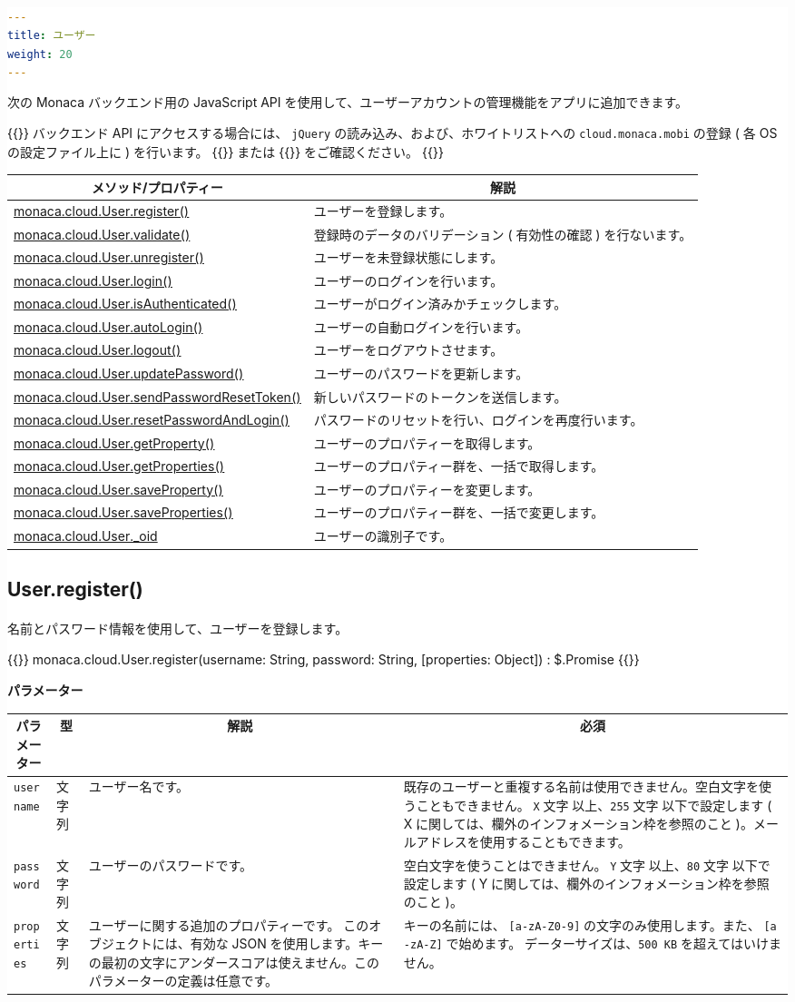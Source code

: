 ```yaml
---
title: ユーザー
weight: 20
---
```


次の Monaca バックエンド用の JavaScript API を使用して、ユーザーアカウントの管理機能をアプリに追加できます。

{{<note>}}
    バックエンド API にアクセスする場合には、 <code>jQuery</code> の読み込み、および、ホワイトリストへの <code>cloud.monaca.mobi</code> の登録 ( 各 OS の設定ファイル上に ) を行います。 {{<link href="/ja/reference/config/android_configuration/#lt-access-gt-%E8%A6%81%E7%B4%A0" title="Android の場合はこちら">}} または {{<link href="/ja/reference/config/ios_configuration/#lt-access-gt-%E8%A6%81%E7%B4%A0" title="iOS の場合はこちら">}} をご確認ください。
{{</note>}}

メソッド/プロパティー  | 解説
--------------------|-------------------------------------------
[monaca.cloud.User.register()](#user-register) | ユーザーを登録します。
[monaca.cloud.User.validate()](#user-validate) | 登録時のデータのバリデーション ( 有効性の確認 ) を行ないます。
[monaca.cloud.User.unregister()](#user-unregister) | ユーザーを未登録状態にします。
[monaca.cloud.User.login()](#user-login) | ユーザーのログインを行います。
[monaca.cloud.User.isAuthenticated()](#user-isauthenticated) | ユーザーがログイン済みかチェックします。
[monaca.cloud.User.autoLogin()](#user-autologin) | ユーザーの自動ログインを行います。
[monaca.cloud.User.logout()](#user-logout) | ユーザーをログアウトさせます。
[monaca.cloud.User.updatePassword()](#user-updatepassword) | ユーザーのパスワードを更新します。
[monaca.cloud.User.sendPasswordResetToken()](#user-sendpasswordresettoken) | 新しいパスワードのトークンを送信します。
[monaca.cloud.User.resetPasswordAndLogin()](#user-resetpasswordandlogin) | パスワードのリセットを行い、ログインを再度行います。
[monaca.cloud.User.getProperty()](#user-getproperty) | ユーザーのプロパティーを取得します。
[monaca.cloud.User.getProperties()](#user-getproperties) | ユーザーのプロパティー群を、一括で取得します。
[monaca.cloud.User.saveProperty()](#user-saveproperty) | ユーザーのプロパティーを変更します。
[monaca.cloud.User.saveProperties()](#user-saveproperties) | ユーザーのプロパティー群を、一括で変更します。
[monaca.cloud.User._oid](#user-oid) | ユーザーの識別子です。

## User.register()

名前とパスワード情報を使用して、ユーザーを登録します。

{{<highlight javascript>}}
monaca.cloud.User.register(username: String, password: String, [properties: Object]) : $.Promise
{{</highlight>}}

**パラメーター**

パラメーター | 型 | 解説 | 必須
-----|------|-------------|---------------
`username` | 文字列 | ユーザー名です。 | 既存のユーザーと重複する名前は使用できません。空白文字を使うこともできません。 `X` 文字 以上、`255` 文字 以下で設定します ( X に関しては、欄外のインフォメーション枠を参照のこと )。メールアドレスを使用することもできます。
`password` | 文字列 | ユーザーのパスワードです。 | 空白文字を使うことはできません。 `Y` 文字 以上、`80` 文字 以下で設定します ( Y に関しては、欄外のインフォメーション枠を参照のこと )。
`properties` | 文字列 | ユーザーに関する追加のプロパティーです。 このオブジェクトには、有効な JSON を使用します。キーの最初の文字にアンダースコアは使えません。このパラメーターの定義は任意です。 | キーの名前には、 `[a-zA-Z0-9]` の文字のみ使用します。また、 `[a-zA-Z]` で始めます。 データーサイズは、`500 KB` を超えてはいけません。
